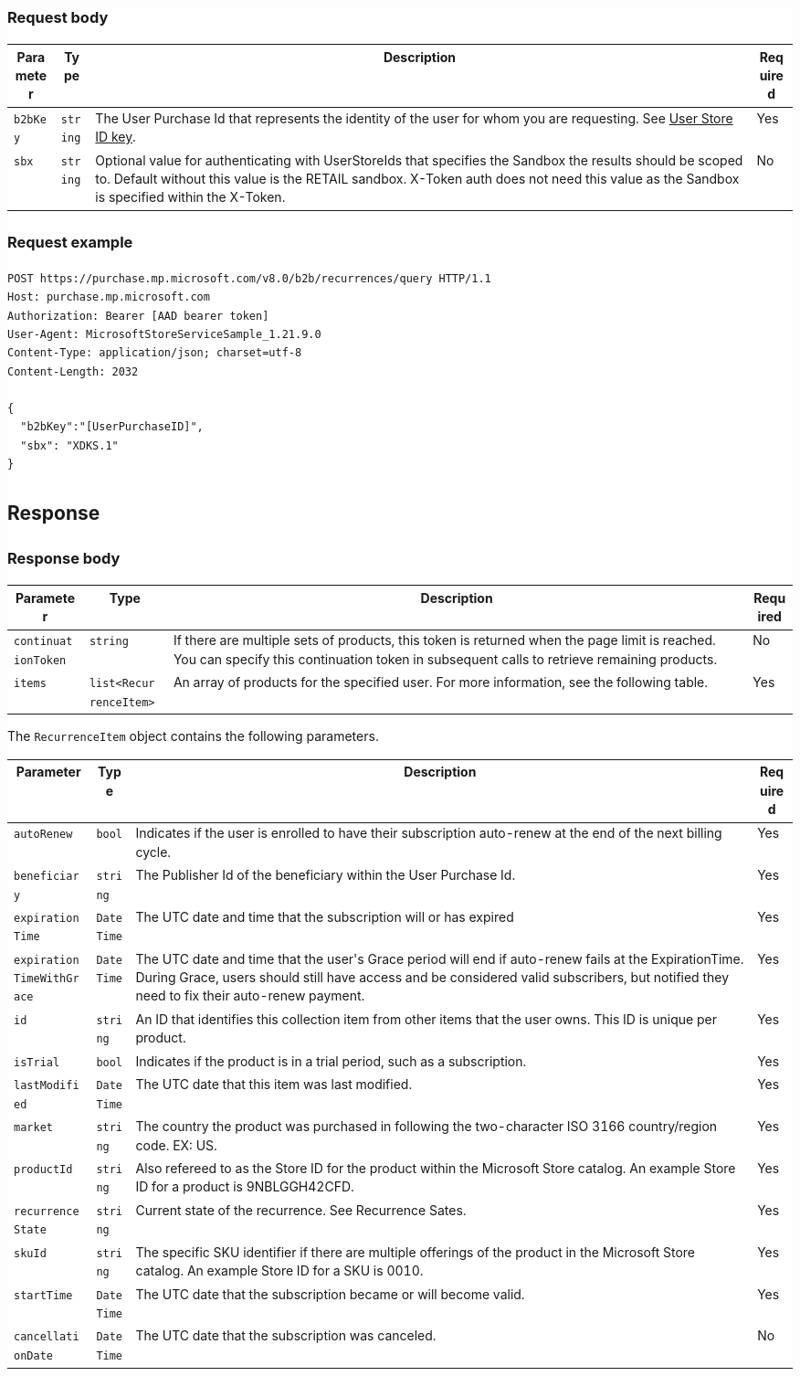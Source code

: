 ### Request body

| Parameter     | Type   | Description                                                                        | Required |
|---------------|--------|------------------------------------------------------------------------------------|----------|
| `b2bKey`         | `string` | The User Purchase Id that represents the identity of the user for whom you are requesting.  See [User Store ID key](../xstore-requesting-a-userstoreid.md#step-4).    | Yes      |
| `sbx`      | `string`          | Optional value for authenticating with UserStoreIds that specifies the Sandbox the results should be scoped to.  Default without this value is the RETAIL sandbox.  X-Token auth does not need this value as the Sandbox is specified within the X-Token.              | No |

### Request example

```html
POST https://purchase.mp.microsoft.com/v8.0/b2b/recurrences/query HTTP/1.1
Host: purchase.mp.microsoft.com
Authorization: Bearer [AAD bearer token]
User-Agent: MicrosoftStoreServiceSample_1.21.9.0
Content-Type: application/json; charset=utf-8
Content-Length: 2032

{
  "b2bKey":"[UserPurchaseID]",
  "sbx": "XDKS.1"
}
```

## Response

### Response body

| Parameter         | Type                     | Description          | Required |
|-------------------|--------------------------|----------------------|----------|
| `continuationToken` | `string`                   | If there are multiple sets of products, this token is returned when the page limit is reached. You can specify this continuation token in subsequent calls to retrieve remaining products. | No       |
| `items`             | `list<RecurrenceItem>` | An array of products for the specified user. For more information, see the following table.        | Yes       |


The `RecurrenceItem` object contains the following parameters.

| Parameter     | Type   | Description                                                                        | Required |
|---------------|--------|------------------------------------------------------------------------------------|----------|
| `autoRenew`      | `bool`             | Indicates if the user is enrolled to have their subscription auto-renew at the end of the next billing cycle. | Yes       |
| `beneficiary` | `string` |  The Publisher Id of the beneficiary within the User Purchase Id.   | Yes |
| `expirationTime` | `DateTime` | The UTC date and time that the subscription will or has expired    | Yes |
| `expirationTimeWithGrace` | `DateTime` |   The UTC date and time that the user's Grace period will end if auto-renew fails at the ExpirationTime.  During Grace, users should still have access and be considered valid subscribers, but notified they need to fix their auto-renew payment.  | Yes |
| `id` | `string` |  An ID that identifies this collection item from other items that the user owns. This ID is unique per product.  | Yes |
| `isTrial` | `bool` |  Indicates if the product is in a trial period, such as a subscription.   | Yes |
| `lastModified` | `DateTime` |  The UTC date that this item was last modified.   | Yes |
| `market` | `string` |  The country the product was purchased in following the two-character ISO 3166 country/region code. EX: US.   | Yes |
| `productId` | `string` |  Also refereed to as the Store ID for the product within the Microsoft Store catalog. An example Store ID for a product is 9NBLGGH42CFD.   | Yes |
| `recurrenceState` | `string` |  Current state of the recurrence.  See Recurrence Sates.   | Yes |
| `skuId` | `string` |  The specific SKU identifier if there are multiple offerings of the product in the Microsoft Store catalog. An example Store ID for a SKU is 0010.   | Yes |
| `startTime` | `DateTime` |  The UTC date that the subscription became or will become valid.  | Yes |
| `cancellationDate` | `DateTime` |  The UTC date that the subscription was canceled.   | No |
